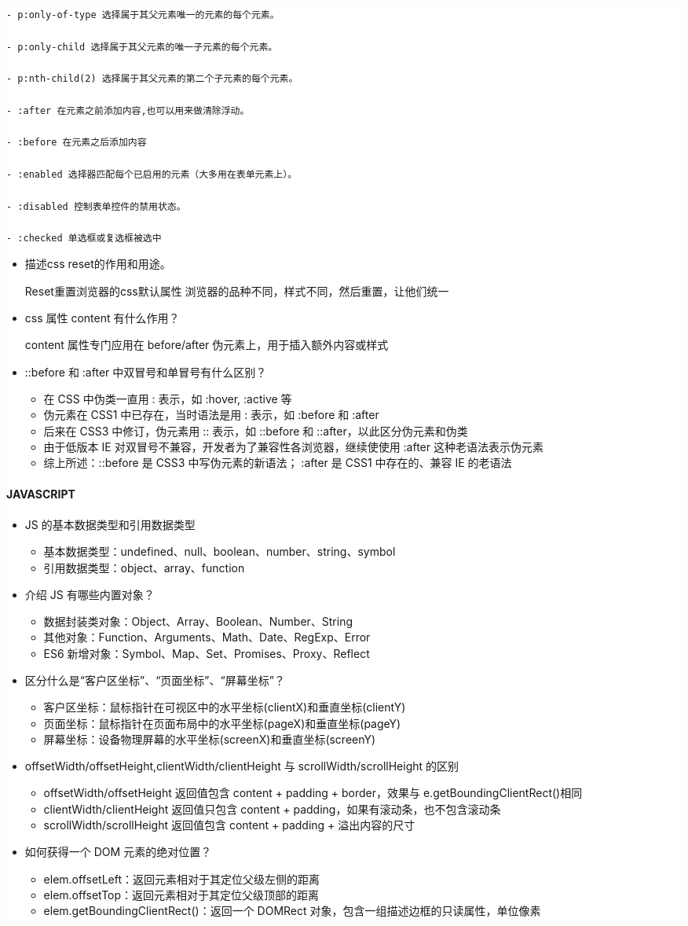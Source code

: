     - p:only-of-type 选择属于其父元素唯一的元素的每个元素。

    - p:only-child 选择属于其父元素的唯一子元素的每个元素。

    - p:nth-child(2) 选择属于其父元素的第二个子元素的每个元素。

    - :after 在元素之前添加内容,也可以用来做清除浮动。

    - :before 在元素之后添加内容

    - :enabled 选择器匹配每个已启用的元素（大多用在表单元素上）。

    - :disabled 控制表单控件的禁用状态。

    - :checked 单选框或复选框被选中

- 描述css reset的作用和用途。

    Reset重置浏览器的css默认属性 浏览器的品种不同，样式不同，然后重置，让他们统一

- css 属性 content 有什么作用？

    content 属性专门应用在 before/after 伪元素上，用于插入额外内容或样式
    
- ::before 和 :after 中双冒号和单冒号有什么区别？
    - 在 CSS 中伪类一直用 : 表示，如 :hover, :active 等
    - 伪元素在 CSS1 中已存在，当时语法是用 : 表示，如 :before 和 :after
    - 后来在 CSS3 中修订，伪元素用 :: 表示，如 ::before 和 ::after，以此区分伪元素和伪类
    - 由于低版本 IE 对双冒号不兼容，开发者为了兼容性各浏览器，继续使使用 :after 这种老语法表示伪元素
    - 综上所述：::before 是 CSS3 中写伪元素的新语法； :after 是 CSS1 中存在的、兼容 IE 的老语法




#### JAVASCRIPT

- JS 的基本数据类型和引用数据类型
    - 基本数据类型：undefined、null、boolean、number、string、symbol
    - 引用数据类型：object、array、function

- 介绍 JS 有哪些内置对象？
    - 数据封装类对象：Object、Array、Boolean、Number、String
    - 其他对象：Function、Arguments、Math、Date、RegExp、Error
    - ES6 新增对象：Symbol、Map、Set、Promises、Proxy、Reflect

- 区分什么是“客户区坐标”、“页面坐标”、“屏幕坐标”？
    - 客户区坐标：鼠标指针在可视区中的水平坐标(clientX)和垂直坐标(clientY)
    - 页面坐标：鼠标指针在页面布局中的水平坐标(pageX)和垂直坐标(pageY)
    - 屏幕坐标：设备物理屏幕的水平坐标(screenX)和垂直坐标(screenY)

- offsetWidth/offsetHeight,clientWidth/clientHeight 与 scrollWidth/scrollHeight 的区别
    - offsetWidth/offsetHeight 返回值包含 content + padding + border，效果与 e.getBoundingClientRect()相同
    - clientWidth/clientHeight 返回值只包含 content + padding，如果有滚动条，也不包含滚动条
    - scrollWidth/scrollHeight 返回值包含 content + padding + 溢出内容的尺寸


- 如何获得一个 DOM 元素的绝对位置？
    - elem.offsetLeft：返回元素相对于其定位父级左侧的距离
    - elem.offsetTop：返回元素相对于其定位父级顶部的距离
    - elem.getBoundingClientRect()：返回一个 DOMRect 对象，包含一组描述边框的只读属性，单位像素
